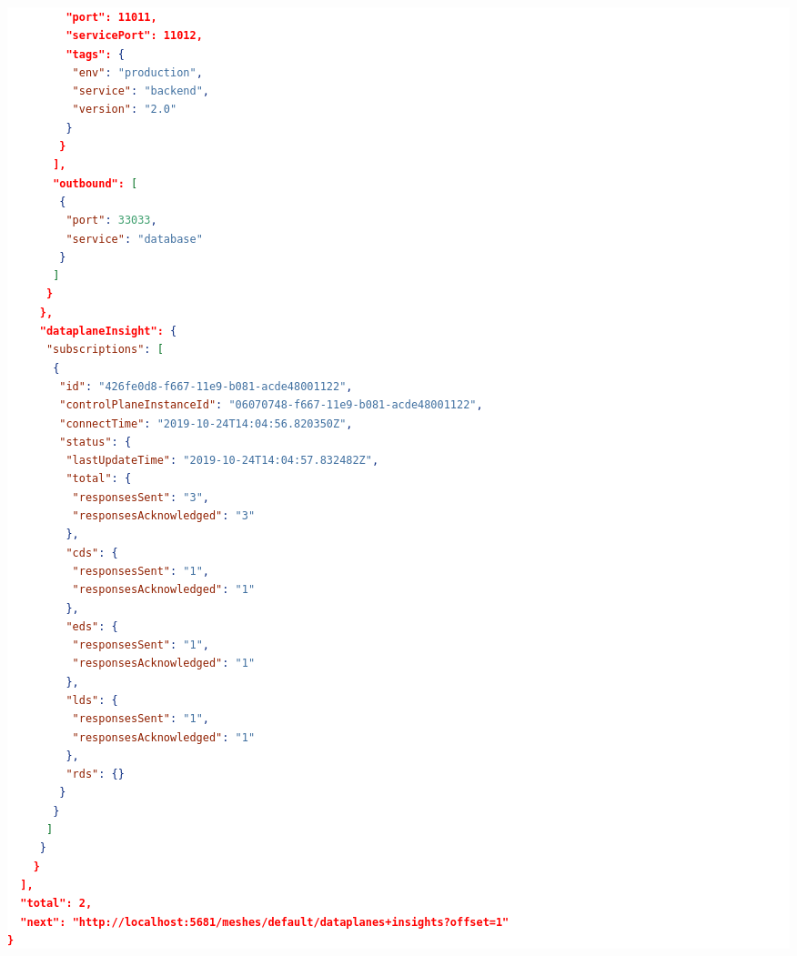 ```json
         "port": 11011,
         "servicePort": 11012,
         "tags": {
          "env": "production",
          "service": "backend",
          "version": "2.0"
         }
        }
       ],
       "outbound": [
        {
         "port": 33033,
         "service": "database"
        }
       ]
      }
     },
     "dataplaneInsight": {
      "subscriptions": [
       {
        "id": "426fe0d8-f667-11e9-b081-acde48001122",
        "controlPlaneInstanceId": "06070748-f667-11e9-b081-acde48001122",
        "connectTime": "2019-10-24T14:04:56.820350Z",
        "status": {
         "lastUpdateTime": "2019-10-24T14:04:57.832482Z",
         "total": {
          "responsesSent": "3",
          "responsesAcknowledged": "3"
         },
         "cds": {
          "responsesSent": "1",
          "responsesAcknowledged": "1"
         },
         "eds": {
          "responsesSent": "1",
          "responsesAcknowledged": "1"
         },
         "lds": {
          "responsesSent": "1",
          "responsesAcknowledged": "1"
         },
         "rds": {}
        }
       }
      ]
     }
    }
  ],
  "total": 2,
  "next": "http://localhost:5681/meshes/default/dataplanes+insights?offset=1"
}
```
